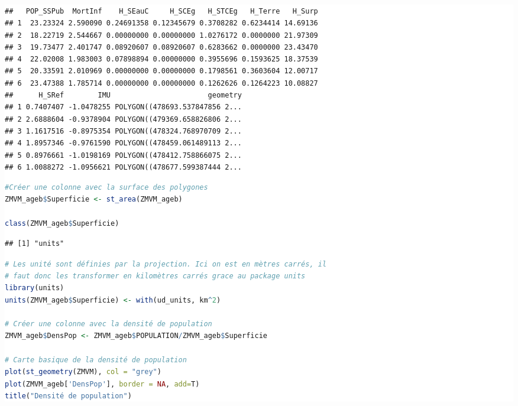     ##   POP_SSPub  MortInf    H_SEauC     H_SCEg   H_STCEg   H_Terre   H_Surp
    ## 1  23.23324 2.590090 0.24691358 0.12345679 0.3708282 0.6234414 14.69136
    ## 2  18.22719 2.544667 0.00000000 0.00000000 1.0276172 0.0000000 21.97309
    ## 3  19.73477 2.401747 0.08920607 0.08920607 0.6283662 0.0000000 23.43470
    ## 4  22.02008 1.983003 0.07898894 0.00000000 0.3955696 0.1593625 18.37539
    ## 5  20.33591 2.010969 0.00000000 0.00000000 0.1798561 0.3603604 12.00717
    ## 6  23.47388 1.785714 0.00000000 0.00000000 0.1262626 0.1264223 10.08827
    ##      H_SRef        IMU                       geometry
    ## 1 0.7407407 -1.0478255 POLYGON((478693.537847856 2...
    ## 2 2.6888604 -0.9378904 POLYGON((479369.658826806 2...
    ## 3 1.1617516 -0.8975354 POLYGON((478324.768970709 2...
    ## 4 1.8957346 -0.9761590 POLYGON((478459.061489113 2...
    ## 5 0.8976661 -1.0198169 POLYGON((478412.758866075 2...
    ## 6 1.0088272 -1.0956621 POLYGON((478677.599387444 2...

``` r
#Créer une colonne avec la surface des polygones
ZMVM_ageb$Superficie <- st_area(ZMVM_ageb)

class(ZMVM_ageb$Superficie)
```

    ## [1] "units"

``` r
# Les unité sont définies par la projection. Ici on est en mètres carrés, il
# faut donc les transformer en kilomètres carrés grace au package units
library(units)
units(ZMVM_ageb$Superficie) <- with(ud_units, km^2)

# Créer une colonne avec la densité de population
ZMVM_ageb$DensPop <- ZMVM_ageb$POPULATION/ZMVM_ageb$Superficie

# Carte basique de la densité de population
plot(st_geometry(ZMVM), col = "grey")
plot(ZMVM_ageb['DensPop'], border = NA, add=T)
title("Densité de population")
```
